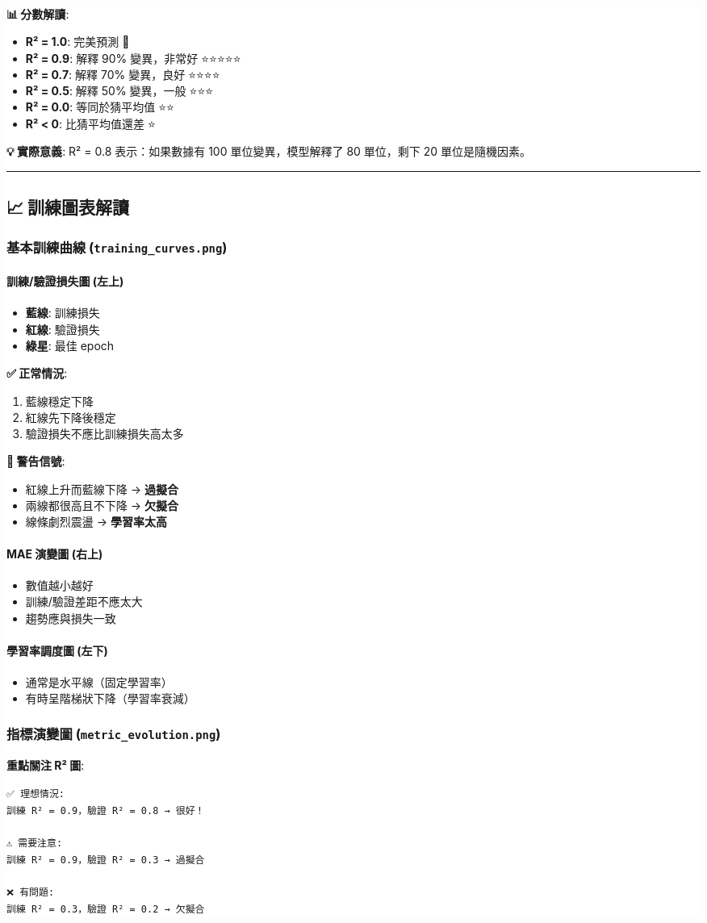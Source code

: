 **📊 分數解讀**:
- **R² = 1.0**: 完美預測 🎯
- **R² = 0.9**: 解釋 90% 變異，非常好 ⭐⭐⭐⭐⭐
- **R² = 0.7**: 解釋 70% 變異，良好 ⭐⭐⭐⭐
- **R² = 0.5**: 解釋 50% 變異，一般 ⭐⭐⭐
- **R² = 0.0**: 等同於猜平均值 ⭐⭐
- **R² < 0**: 比猜平均值還差 ⭐

**💡 實際意義**:
R² = 0.8 表示：如果數據有 100 單位變異，模型解釋了 80 單位，剩下 20 單位是隨機因素。

---

## 📈 訓練圖表解讀

### 基本訓練曲線 (`training_curves.png`)

#### 訓練/驗證損失圖 (左上)
- **藍線**: 訓練損失
- **紅線**: 驗證損失
- **綠星**: 最佳 epoch

**✅ 正常情況**:
1. 藍線穩定下降
2. 紅線先下降後穩定
3. 驗證損失不應比訓練損失高太多

**🚨 警告信號**:
- 紅線上升而藍線下降 → **過擬合**
- 兩線都很高且不下降 → **欠擬合**
- 線條劇烈震盪 → **學習率太高**

#### MAE 演變圖 (右上)
- 數值越小越好
- 訓練/驗證差距不應太大
- 趨勢應與損失一致

#### 學習率調度圖 (左下)
- 通常是水平線（固定學習率）
- 有時呈階梯狀下降（學習率衰減）

### 指標演變圖 (`metric_evolution.png`)

**重點關注 R² 圖**:
```
✅ 理想情況:
訓練 R² = 0.9，驗證 R² = 0.8 → 很好！

⚠️ 需要注意:
訓練 R² = 0.9，驗證 R² = 0.3 → 過擬合

❌ 有問題:
訓練 R² = 0.3，驗證 R² = 0.2 → 欠擬合
```
